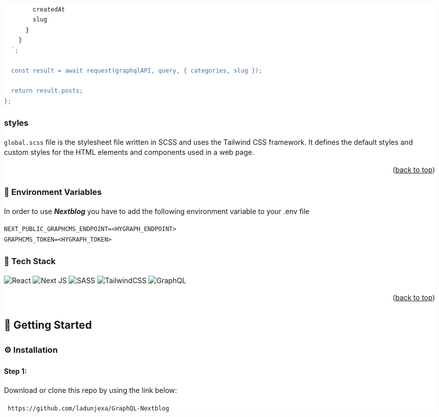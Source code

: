 ```javascript
        createdAt
        slug
      }
    }
  `;

  const result = await request(graphqlAPI, query, { categories, slug });

  return result.posts;
};
  ```
  
### styles

`global.scss` file is the stylesheet file written in SCSS and uses the Tailwind CSS framework. It defines the default styles and custom styles for the HTML elements and components used in a web page. 

<p align="right">(<a href="#readme-top">back to top</a>)</p>


### :key: Environment Variables

In order to use ***Nextblog*** you have to add the following environment variable to your .env file

```env
NEXT_PUBLIC_GRAPHCMS_ENDPOINT=<HYGRAPH_ENDPOINT>
GRAPHCMS_TOKEN=<HYGRAPH_TOKEN>
```


### :space_invader: Tech Stack

![React](https://img.shields.io/badge/react-%2320232a.svg?style=for-the-badge&logo=react&logoColor=%2361DAFB)
![Next JS](https://img.shields.io/badge/Next-black?style=for-the-badge&logo=next.js&logoColor=white)
![SASS](https://img.shields.io/badge/SASS-hotpink.svg?style=for-the-badge&logo=SASS&logoColor=white)
![TailwindCSS](https://img.shields.io/badge/tailwindcss-%2338B2AC.svg?style=for-the-badge&logo=tailwind-css&logoColor=white)
![GraphQL](https://img.shields.io/badge/-GraphQL-E10098?style=for-the-badge&logo=graphql&logoColor=white)

<p align="right">(<a href="#readme-top">back to top</a>)</p>


## 	:toolbox: Getting Started


### :gear: Installation

#### Step 1:
Download or clone this repo by using the link below:

```bash
 https://github.com/ladunjexa/GraphQL-Nextblog
```

